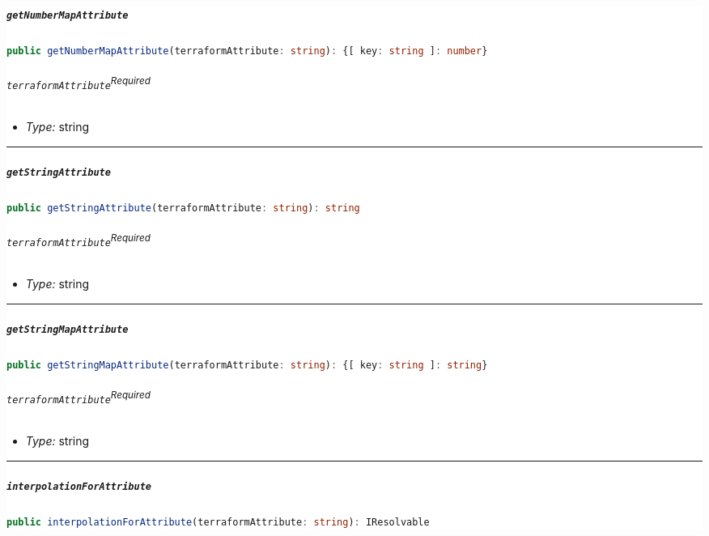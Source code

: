 ##### `getNumberMapAttribute` <a name="getNumberMapAttribute" id="@cdktf/aws-cdk.dataAwsKeyPair.DataAwsKeyPair.getNumberMapAttribute"></a>

```typescript
public getNumberMapAttribute(terraformAttribute: string): {[ key: string ]: number}
```

###### `terraformAttribute`<sup>Required</sup> <a name="terraformAttribute" id="@cdktf/aws-cdk.dataAwsKeyPair.DataAwsKeyPair.getNumberMapAttribute.parameter.terraformAttribute"></a>

- *Type:* string

---

##### `getStringAttribute` <a name="getStringAttribute" id="@cdktf/aws-cdk.dataAwsKeyPair.DataAwsKeyPair.getStringAttribute"></a>

```typescript
public getStringAttribute(terraformAttribute: string): string
```

###### `terraformAttribute`<sup>Required</sup> <a name="terraformAttribute" id="@cdktf/aws-cdk.dataAwsKeyPair.DataAwsKeyPair.getStringAttribute.parameter.terraformAttribute"></a>

- *Type:* string

---

##### `getStringMapAttribute` <a name="getStringMapAttribute" id="@cdktf/aws-cdk.dataAwsKeyPair.DataAwsKeyPair.getStringMapAttribute"></a>

```typescript
public getStringMapAttribute(terraformAttribute: string): {[ key: string ]: string}
```

###### `terraformAttribute`<sup>Required</sup> <a name="terraformAttribute" id="@cdktf/aws-cdk.dataAwsKeyPair.DataAwsKeyPair.getStringMapAttribute.parameter.terraformAttribute"></a>

- *Type:* string

---

##### `interpolationForAttribute` <a name="interpolationForAttribute" id="@cdktf/aws-cdk.dataAwsKeyPair.DataAwsKeyPair.interpolationForAttribute"></a>

```typescript
public interpolationForAttribute(terraformAttribute: string): IResolvable
```
